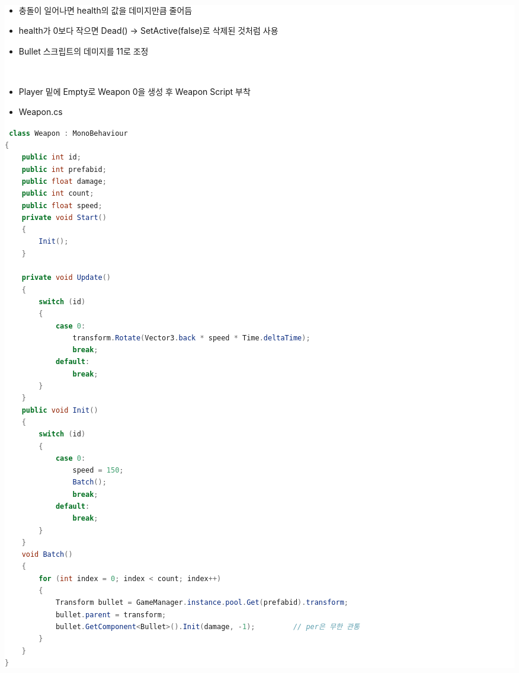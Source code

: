 - 충돌이 일어나면 health의 값을 데미지만큼 줄어듬

- health가 0보다 작으면 Dead() -> SetActive(false)로 삭제된 것처럼 사용

- Bullet 스크립트의 데미지를 11로 조정

&nbsp;

- Player 밑에 Empty로 Weapon 0을 생성 후 Weapon Script 부착

- Weapon.cs
```c#
 class Weapon : MonoBehaviour
{
    public int id;
    public int prefabid;
    public float damage;
    public int count;
    public float speed;
    private void Start()
    {
        Init();        
    }

    private void Update()
    {
        switch (id)
        {
            case 0:
                transform.Rotate(Vector3.back * speed * Time.deltaTime);
                break;
            default:
                break;
        }
    }
    public void Init()
    {
        switch (id)
        {
            case 0:
                speed = 150;
                Batch();
                break;
            default:
                break;
        }
    }
    void Batch()
    {
        for (int index = 0; index < count; index++)
        {
            Transform bullet = GameManager.instance.pool.Get(prefabid).transform;
            bullet.parent = transform;
            bullet.GetComponent<Bullet>().Init(damage, -1);         // per은 무한 관통
        }
    }
}
```

